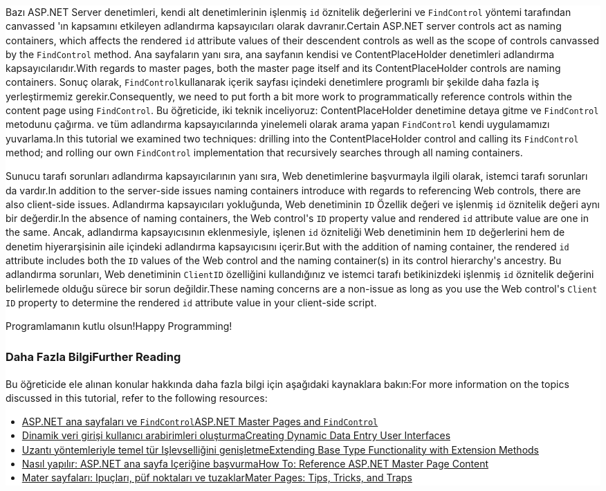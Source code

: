 <span data-ttu-id="4a43a-296">Bazı ASP.NET Server denetimleri, kendi alt denetimlerinin işlenmiş `id` öznitelik değerlerini ve `FindControl` yöntemi tarafından canvassed 'ın kapsamını etkileyen adlandırma kapsayıcıları olarak davranır.</span><span class="sxs-lookup"><span data-stu-id="4a43a-296">Certain ASP.NET server controls act as naming containers, which affects the rendered `id` attribute values of their descendent controls as well as the scope of controls canvassed by the `FindControl` method.</span></span> <span data-ttu-id="4a43a-297">Ana sayfaların yanı sıra, ana sayfanın kendisi ve ContentPlaceHolder denetimleri adlandırma kapsayıcılarıdır.</span><span class="sxs-lookup"><span data-stu-id="4a43a-297">With regards to master pages, both the master page itself and its ContentPlaceHolder controls are naming containers.</span></span> <span data-ttu-id="4a43a-298">Sonuç olarak, `FindControl`kullanarak içerik sayfası içindeki denetimlere programlı bir şekilde daha fazla iş yerleştirmemiz gerekir.</span><span class="sxs-lookup"><span data-stu-id="4a43a-298">Consequently, we need to put forth a bit more work to programmatically reference controls within the content page using `FindControl`.</span></span> <span data-ttu-id="4a43a-299">Bu öğreticide, iki teknik inceliyoruz: ContentPlaceHolder denetimine detaya gitme ve `FindControl` metodunu çağırma. ve tüm adlandırma kapsayıcılarında yinelemeli olarak arama yapan `FindControl` kendi uygulamamızı yuvarlama.</span><span class="sxs-lookup"><span data-stu-id="4a43a-299">In this tutorial we examined two techniques: drilling into the ContentPlaceHolder control and calling its `FindControl` method; and rolling our own `FindControl` implementation that recursively searches through all naming containers.</span></span>

<span data-ttu-id="4a43a-300">Sunucu tarafı sorunları adlandırma kapsayıcılarının yanı sıra, Web denetimlerine başvurmayla ilgili olarak, istemci tarafı sorunları da vardır.</span><span class="sxs-lookup"><span data-stu-id="4a43a-300">In addition to the server-side issues naming containers introduce with regards to referencing Web controls, there are also client-side issues.</span></span> <span data-ttu-id="4a43a-301">Adlandırma kapsayıcıları yokluğunda, Web denetiminin `ID` Özellik değeri ve işlenmiş `id` öznitelik değeri aynı bir değerdir.</span><span class="sxs-lookup"><span data-stu-id="4a43a-301">In the absence of naming containers, the Web control's `ID` property value and rendered `id` attribute value are one in the same.</span></span> <span data-ttu-id="4a43a-302">Ancak, adlandırma kapsayıcısının eklenmesiyle, işlenen `id` özniteliği Web denetiminin hem `ID` değerlerini hem de denetim hiyerarşisinin aile içindeki adlandırma kapsayıcısını içerir.</span><span class="sxs-lookup"><span data-stu-id="4a43a-302">But with the addition of naming container, the rendered `id` attribute includes both the `ID` values of the Web control and the naming container(s) in its control hierarchy's ancestry.</span></span> <span data-ttu-id="4a43a-303">Bu adlandırma sorunları, Web denetiminin `ClientID` özelliğini kullandığınız ve istemci tarafı betikinizdeki işlenmiş `id` öznitelik değerini belirlemede olduğu sürece bir sorun değildir.</span><span class="sxs-lookup"><span data-stu-id="4a43a-303">These naming concerns are a non-issue as long as you use the Web control's `ClientID` property to determine the rendered `id` attribute value in your client-side script.</span></span>

<span data-ttu-id="4a43a-304">Programlamanın kutlu olsun!</span><span class="sxs-lookup"><span data-stu-id="4a43a-304">Happy Programming!</span></span>

### <a name="further-reading"></a><span data-ttu-id="4a43a-305">Daha Fazla Bilgi</span><span class="sxs-lookup"><span data-stu-id="4a43a-305">Further Reading</span></span>

<span data-ttu-id="4a43a-306">Bu öğreticide ele alınan konular hakkında daha fazla bilgi için aşağıdaki kaynaklara bakın:</span><span class="sxs-lookup"><span data-stu-id="4a43a-306">For more information on the topics discussed in this tutorial, refer to the following resources:</span></span>

- [<span data-ttu-id="4a43a-307">ASP.NET ana sayfaları ve `FindControl`</span><span class="sxs-lookup"><span data-stu-id="4a43a-307">ASP.NET Master Pages and `FindControl`</span></span>](http://www.west-wind.com/WebLog/posts/5127.aspx)
- [<span data-ttu-id="4a43a-308">Dinamik veri girişi kullanıcı arabirimleri oluşturma</span><span class="sxs-lookup"><span data-stu-id="4a43a-308">Creating Dynamic Data Entry User Interfaces</span></span>](https://msdn.microsoft.com/library/aa479330.aspx)
- [<span data-ttu-id="4a43a-309">Uzantı yöntemleriyle temel tür Işlevselliğini genişletme</span><span class="sxs-lookup"><span data-stu-id="4a43a-309">Extending Base Type Functionality with Extension Methods</span></span>](http://aspnet.4guysfromrolla.com/articles/120507-1.aspx)
- [<span data-ttu-id="4a43a-310">Nasıl yapılır: ASP.NET ana sayfa Içeriğine başvurma</span><span class="sxs-lookup"><span data-stu-id="4a43a-310">How To: Reference ASP.NET Master Page Content</span></span>](https://msdn.microsoft.com/library/xxwa0ff0.aspx)
- [<span data-ttu-id="4a43a-311">Mater sayfaları: Ipuçları, püf noktaları ve tuzaklar</span><span class="sxs-lookup"><span data-stu-id="4a43a-311">Mater Pages: Tips, Tricks, and Traps</span></span>](http://www.odetocode.com/articles/450.aspx)
